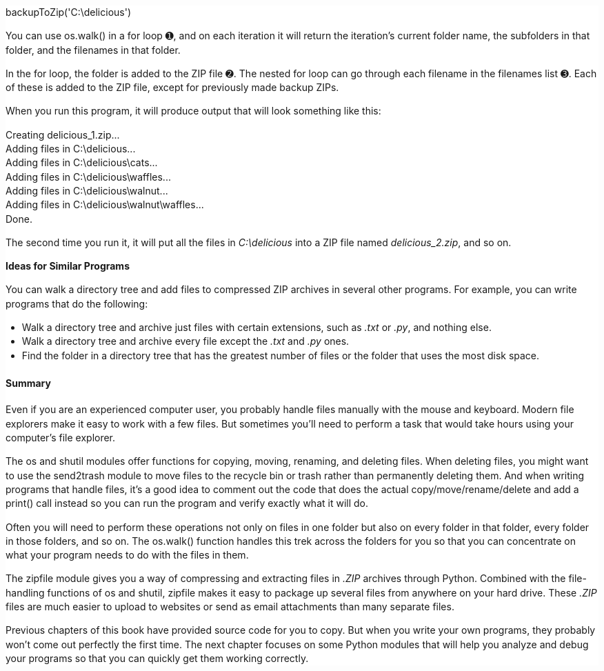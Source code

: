 backupToZip\('C:\\delicious'\)

You can use os.walk\(\) in a for loop ➊, and on each iteration it will return the iteration’s current folder name, the subfolders in that folder, and the filenames in that folder.

In the for loop, the folder is added to the ZIP file ➋. The nested for loop can go through each filename in the filenames list ➌. Each of these is added to the ZIP file, except for previously made backup ZIPs.

When you run this program, it will produce output that will look something like this:

Creating delicious_1.zip...  
Adding files in C:\delicious...  
Adding files in C:\delicious\cats...  
Adding files in C:\delicious\waffles...  
Adding files in C:\delicious\walnut...  
Adding files in C:\delicious\walnut\waffles...  
Done.

The second time you run it, it will put all the files in _C:\delicious_ into a ZIP file named _delicious_2.zip_, and so on.

**Ideas for Similar Programs**

You can walk a directory tree and add files to compressed ZIP archives in several other programs. For example, you can write programs that do the following:

- Walk a directory tree and archive just files with certain extensions, such as _.txt_ or _.py_, and nothing else.
- Walk a directory tree and archive every file except the _.txt_ and _.py_ ones.
- Find the folder in a directory tree that has the greatest number of files or the folder that uses the most disk space.

#### **Summary** <a id="calibre_link-343"></a>

Even if you are an experienced computer user, you probably handle files manually with the mouse and keyboard. Modern file explorers make it easy to work with a few files. But sometimes you’ll need to perform a task that would take hours using your computer’s file explorer.

The os and shutil modules offer functions for copying, moving, renaming, and deleting files. When deleting files, you might want to use the send2trash module to move files to the recycle bin or trash rather than permanently deleting them. And when writing programs that handle files, it’s a good idea to comment out the code that does the actual copy/move/rename/delete and add a print\(\) call instead so you can run the program and verify exactly what it will do.

Often you will need to perform these operations not only on files in one folder but also on every folder in that folder, every folder in those folders, and so on. The os.walk\(\) function handles this trek across the folders for you so that you can concentrate on what your program needs to do with the files in them.

The zipfile module gives you a way of compressing and extracting files in _.ZIP_ archives through Python. Combined with the file-handling functions of os and shutil, zipfile makes it easy to package up several files from anywhere on your hard drive. These _.ZIP_ files are much easier to upload to websites or send as email attachments than many separate files.

Previous chapters of this book have provided source code for you to copy. But when you write your own programs, they probably won’t come out perfectly the first time. The next chapter focuses on some Python modules that will help you analyze and debug your programs so that you can quickly get them working correctly.

